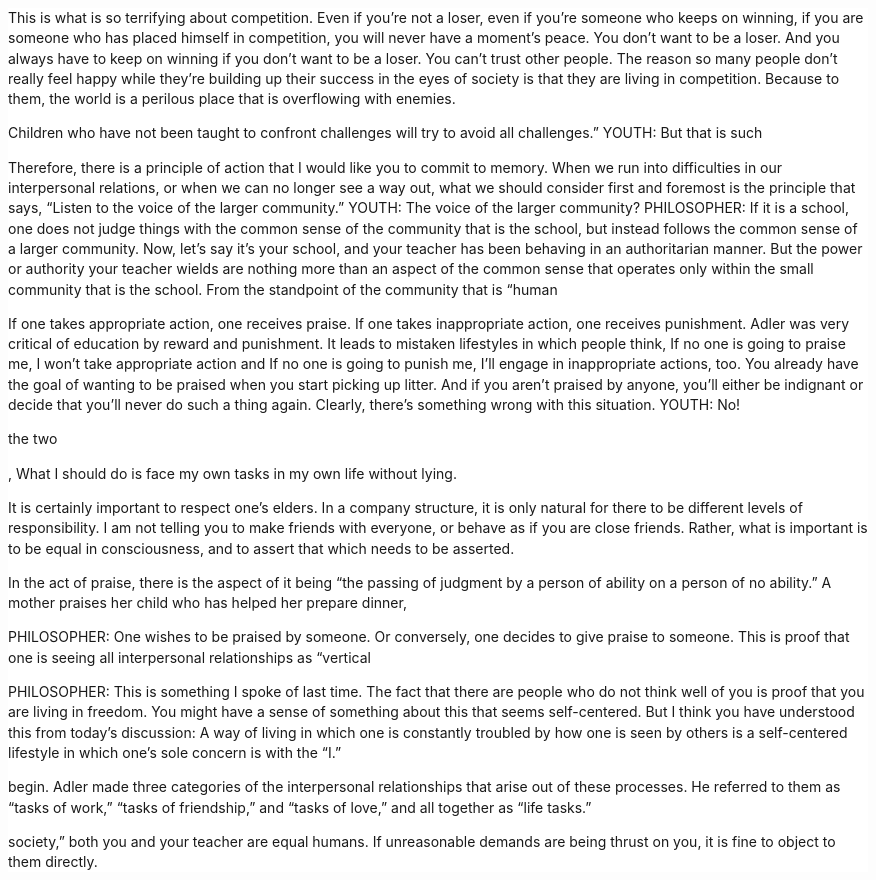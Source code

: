 This is what is so terrifying about competition. Even if you’re not a loser, even if you’re someone who keeps on winning, if you are someone who has placed himself in competition, you will never have a moment’s peace. You don’t want to be a loser. And you always have to keep on winning if you don’t want to be a loser. You can’t trust other people. The reason so many people don’t really feel happy while they’re building up their success in the eyes of society is that they are living in competition. Because to them, the world is a perilous place that is overflowing with enemies.

Children who have not been taught to confront challenges will try to avoid all challenges.” YOUTH: But that is such

Therefore, there is a principle of action that I would like you to commit to memory. When we run into difficulties in our interpersonal relations, or when we can no longer see a way out, what we should consider first and foremost is the principle that says, “Listen to the voice of the larger community.” YOUTH: The voice of the larger community? PHILOSOPHER: If it is a school, one does not judge things with the common sense of the community that is the school, but instead follows the common sense of a larger community. Now, let’s say it’s your school, and your teacher has been behaving in an authoritarian manner. But the power or authority your teacher wields are nothing more than an aspect of the common sense that operates only within the small community that is the school. From the standpoint of the community that is “human 

 If one takes appropriate action, one receives praise. If one takes inappropriate action, one receives punishment. Adler was very critical of education by reward and punishment. It leads to mistaken lifestyles in which people think, If no one is going to praise me, I won’t take appropriate action and If no one is going to punish me, I’ll engage in inappropriate actions, too. You already have the goal of wanting to be praised when you start picking up litter. And if you aren’t praised by anyone, you’ll either be indignant or decide that you’ll never do such a thing again. Clearly, there’s something wrong with this situation. YOUTH: No!

the two 

, What I should do is face my own tasks in my own life without lying.

It is certainly important to respect one’s elders. In a company structure, it is only natural for there to be different levels of responsibility. I am not telling you to make friends with everyone, or behave as if you are close friends. Rather, what is important is to be equal in consciousness, and to assert that which needs to be asserted.

In the act of praise, there is the aspect of it being “the passing of judgment by a person of ability on a person of no ability.” A mother praises her child who has helped her prepare dinner,

PHILOSOPHER: One wishes to be praised by someone. Or conversely, one decides to give praise to someone. This is proof that one is seeing all interpersonal relationships as “vertical

PHILOSOPHER: This is something I spoke of last time. The fact that there are people who do not think well of you is proof that you are living in freedom. You might have a sense of something about this that seems self-centered. But I think you have understood this from today’s discussion: A way of living in which one is constantly troubled by how one is seen by others is a self-centered lifestyle in which one’s sole concern is with the “I.”

begin. Adler made three categories of the interpersonal relationships that arise out of these processes. He referred to them as “tasks of work,” “tasks of friendship,” and “tasks of love,” and all together as “life tasks.”

society,” both you and your teacher are equal humans. If unreasonable demands are being thrust on you, it is fine to object to them directly.
